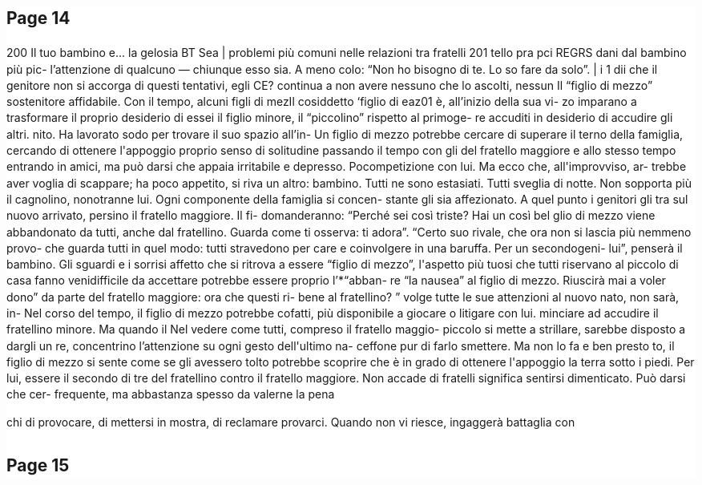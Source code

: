 ## Page 14

200 Il tuo bambino e... la gelosia BT Sea
| problemi più comuni nelle relazioni tra fratelli 201
tello pra pci REGRS dani dal bambino più pic- l’attenzione di qualcuno — chiunque esso sia. A meno
colo: “Non ho bisogno di te. Lo so fare da solo”. | i 1 dii
che il genitore non si accorga di questi tentativi, egli
CE? continua a non avere nessuno che lo ascolti, nessun
Il “figlio di mezzo” sostenitore affidabile. Con il tempo, alcuni figli di mezIl cosiddetto ‘figlio di eaz01 è, all’inizio della sua vi- zo imparano a trasformare il proprio desiderio di essei il figlio minore, il “piccolino” rispetto al primoge- re accuditi in desiderio di accudire gli altri.
nito. Ha lavorato sodo per trovare il suo spazio all’in- Un figlio di mezzo potrebbe cercare di superare il
terno della famiglia, cercando di ottenere l'appoggio proprio senso di solitudine passando il tempo con gli
del fratello maggiore e allo stesso tempo entrando in amici, ma può darsi che appaia irritabile e depresso. Pocompetizione con lui. Ma ecco che, all'improvviso, ar- trebbe aver voglia di scappare; ha poco appetito, si
riva un altro: bambino. Tutti ne sono estasiati. Tutti sveglia di notte. Non sopporta più il cagnolino, nonotranne lui. Ogni componente della famiglia si concen- stante gli sia affezionato. A quel punto i genitori gli
tra sul nuovo arrivato, persino il fratello maggiore. Il fi- domanderanno: “Perché sei così triste? Hai un così bel
glio di mezzo viene abbandonato da tutti, anche dal fratellino. Guarda come ti osserva: ti adora”. “Certo
suo rivale, che ora non si lascia più nemmeno provo- che guarda tutti in quel modo: tutti stravedono per
care e coinvolgere in una baruffa. Per un secondogeni- lui”, penserà il bambino. Gli sguardi e i sorrisi affetto che si ritrova a essere “figlio di mezzo”, l'aspetto più tuosi che tutti riservano al piccolo di casa fanno venidifficile da accettare potrebbe essere proprio l’*“abban- re “la nausea” al figlio di mezzo. Riuscirà mai a voler
dono” da parte del fratello maggiore: ora che questi ri- bene al fratellino? ”
volge tutte le sue attenzioni al nuovo nato, non sarà, in- Nel corso del tempo, il figlio di mezzo potrebbe cofatti, più disponibile a giocare o litigare con lui. minciare ad accudire il fratellino minore. Ma quando il
Nel vedere come tutti, compreso il fratello maggio- piccolo si mette a strillare, sarebbe disposto a dargli un
re, concentrino l’attenzione su ogni gesto dell'ultimo na- ceffone pur di farlo smettere. Ma non lo fa e ben presto
to, il figlio di mezzo si sente come se gli avessero tolto potrebbe scoprire che è in grado di ottenere l'appoggio
la terra sotto i piedi. Per lui, essere il secondo di tre del fratellino contro il fratello maggiore. Non accade di
fratelli significa sentirsi dimenticato. Può darsi che cer- frequente, ma abbastanza spesso da valerne la pena

chi di provocare, di mettersi in mostra, di reclamare provarci. Quando non vi riesce, ingaggerà battaglia con

## Page 15
